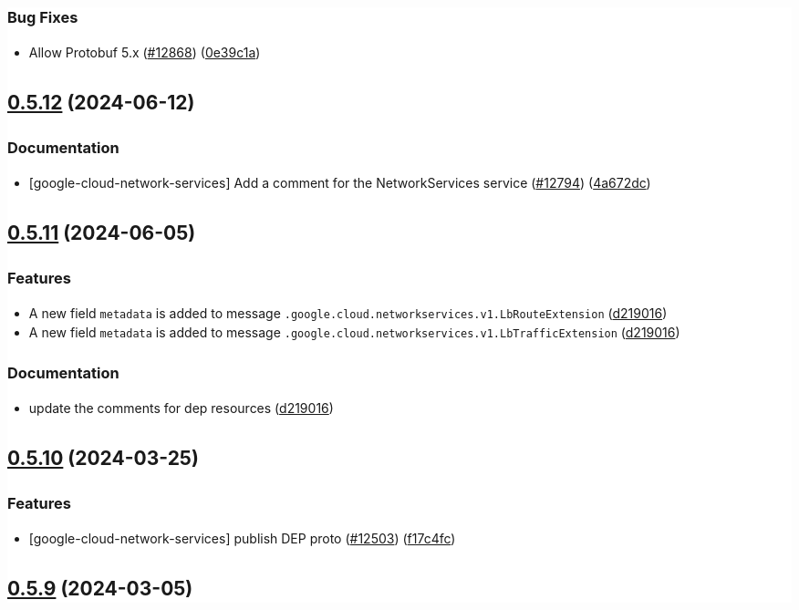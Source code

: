 
### Bug Fixes

* Allow Protobuf 5.x ([#12868](https://github.com/googleapis/google-cloud-python/issues/12868)) ([0e39c1a](https://github.com/googleapis/google-cloud-python/commit/0e39c1a0ab46757bcf80a178d9bd422f6dcb24c6))

## [0.5.12](https://github.com/googleapis/google-cloud-python/compare/google-cloud-network-services-v0.5.11...google-cloud-network-services-v0.5.12) (2024-06-12)


### Documentation

* [google-cloud-network-services] Add a comment for the NetworkServices service ([#12794](https://github.com/googleapis/google-cloud-python/issues/12794)) ([4a672dc](https://github.com/googleapis/google-cloud-python/commit/4a672dc077d173d170d6cb4888cd7f4643ce04c6))

## [0.5.11](https://github.com/googleapis/google-cloud-python/compare/google-cloud-network-services-v0.5.10...google-cloud-network-services-v0.5.11) (2024-06-05)


### Features

* A new field `metadata` is added to message `.google.cloud.networkservices.v1.LbRouteExtension` ([d219016](https://github.com/googleapis/google-cloud-python/commit/d219016564091c27dc38c75ab1a29da658c98533))
* A new field `metadata` is added to message `.google.cloud.networkservices.v1.LbTrafficExtension` ([d219016](https://github.com/googleapis/google-cloud-python/commit/d219016564091c27dc38c75ab1a29da658c98533))


### Documentation

* update the comments for dep resources ([d219016](https://github.com/googleapis/google-cloud-python/commit/d219016564091c27dc38c75ab1a29da658c98533))

## [0.5.10](https://github.com/googleapis/google-cloud-python/compare/google-cloud-network-services-v0.5.9...google-cloud-network-services-v0.5.10) (2024-03-25)


### Features

* [google-cloud-network-services] publish DEP proto ([#12503](https://github.com/googleapis/google-cloud-python/issues/12503)) ([f17c4fc](https://github.com/googleapis/google-cloud-python/commit/f17c4fce8c7e4a23738e4f59ffd7ff2e73baf9aa))

## [0.5.9](https://github.com/googleapis/google-cloud-python/compare/google-cloud-network-services-v0.5.8...google-cloud-network-services-v0.5.9) (2024-03-05)


[1]: https://pypi.org/project/google-cloud-network-services/#history